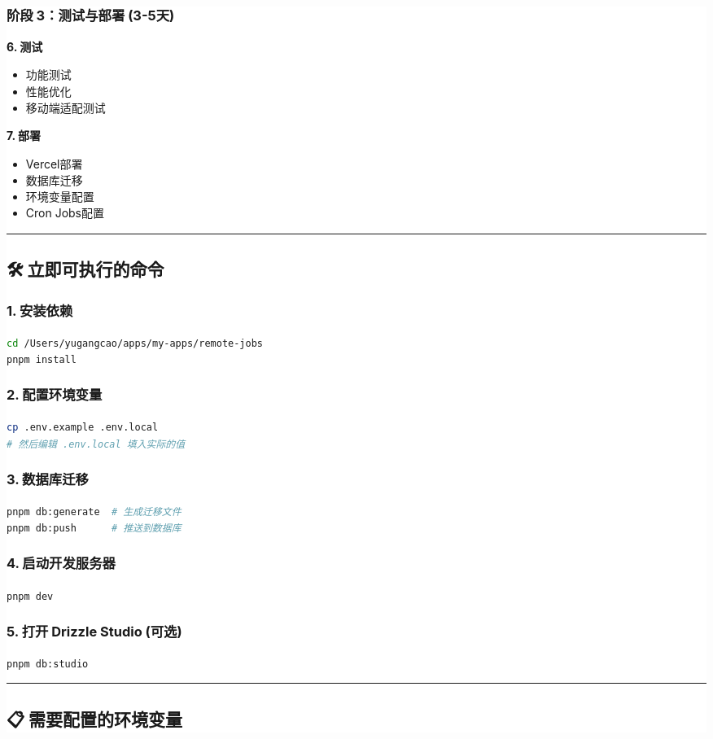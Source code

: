 ### 阶段 3：测试与部署 (3-5天)

**6. 测试**

- 功能测试
- 性能优化
- 移动端适配测试

**7. 部署**

- Vercel部署
- 数据库迁移
- 环境变量配置
- Cron Jobs配置

---

## 🛠️ 立即可执行的命令

### 1. 安装依赖

```bash
cd /Users/yugangcao/apps/my-apps/remote-jobs
pnpm install
```

### 2. 配置环境变量

```bash
cp .env.example .env.local
# 然后编辑 .env.local 填入实际的值
```

### 3. 数据库迁移

```bash
pnpm db:generate  # 生成迁移文件
pnpm db:push      # 推送到数据库
```

### 4. 启动开发服务器

```bash
pnpm dev
```

### 5. 打开 Drizzle Studio (可选)

```bash
pnpm db:studio
```

---

## 📋 需要配置的环境变量
